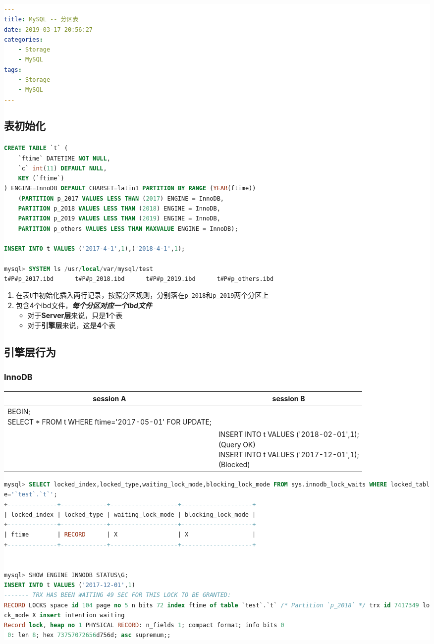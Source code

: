 ```yaml
---
title: MySQL -- 分区表
date: 2019-03-17 20:56:27
categories:
    - Storage
    - MySQL
tags:
    - Storage
    - MySQL
---
```


## 表初始化
```sql
CREATE TABLE `t` (
    `ftime` DATETIME NOT NULL,
    `c` int(11) DEFAULT NULL,
    KEY (`ftime`)
) ENGINE=InnoDB DEFAULT CHARSET=latin1 PARTITION BY RANGE (YEAR(ftime))
    (PARTITION p_2017 VALUES LESS THAN (2017) ENGINE = InnoDB,
    PARTITION p_2018 VALUES LESS THAN (2018) ENGINE = InnoDB,
    PARTITION p_2019 VALUES LESS THAN (2019) ENGINE = InnoDB,
    PARTITION p_others VALUES LESS THAN MAXVALUE ENGINE = InnoDB);

INSERT INTO t VALUES ('2017-4-1',1),('2018-4-1',1);

mysql> SYSTEM ls /usr/local/var/mysql/test
t#P#p_2017.ibd		t#P#p_2018.ibd		t#P#p_2019.ibd		t#P#p_others.ibd
```



1. 在表t中初始化插入两行记录，按照分区规则，分别落在`p_2018`和`p_2019`两个分区上
2. 包含4个ibd文件，_**每个分区对应一个ibd文件**_
    - 对于**Server层**来说，只是**1**个表
    - 对于**引擎层**来说，这是**4**个表

## 引擎层行为

### InnoDB
| session A | session B |
| ---- | ---- |
| BEGIN;<br/>SELECT * FROM t WHERE ftime='2017-05-01' FOR UPDATE; | |
| | INSERT INTO t VALUES ('2018-02-01',1);<br/>(Query OK)<br/>INSERT INTO t VALUES ('2017-12-01',1);<br/>(Blocked) |

```sql
mysql> SELECT locked_index,locked_type,waiting_lock_mode,blocking_lock_mode FROM sys.innodb_lock_waits WHERE locked_table='`test`.`t`';
+--------------+-------------+-------------------+--------------------+
| locked_index | locked_type | waiting_lock_mode | blocking_lock_mode |
+--------------+-------------+-------------------+--------------------+
| ftime        | RECORD      | X                 | X                  |
+--------------+-------------+-------------------+--------------------+


mysql> SHOW ENGINE INNODB STATUS\G;
INSERT INTO t VALUES ('2017-12-01',1)
------- TRX HAS BEEN WAITING 49 SEC FOR THIS LOCK TO BE GRANTED:
RECORD LOCKS space id 104 page no 5 n bits 72 index ftime of table `test`.`t` /* Partition `p_2018` */ trx id 7417349 lock_mode X insert intention waiting
Record lock, heap no 1 PHYSICAL RECORD: n_fields 1; compact format; info bits 0
 0: len 8; hex 73757072656d756d; asc supremum;;
```